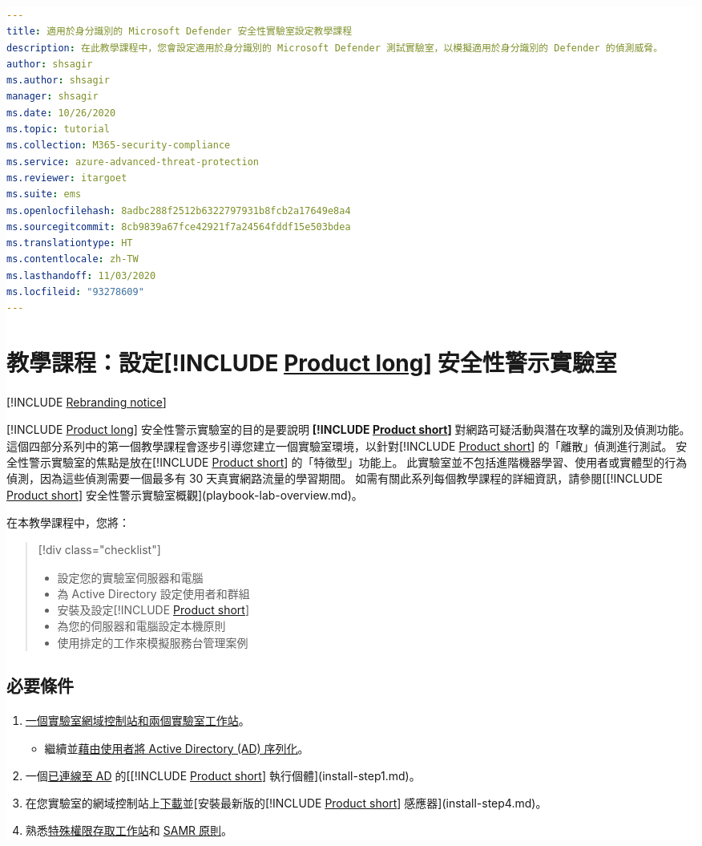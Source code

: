 ```yaml
---
title: 適用於身分識別的 Microsoft Defender 安全性實驗室設定教學課程
description: 在此教學課程中，您會設定適用於身分識別的 Microsoft Defender 測試實驗室，以模擬適用於身分識別的 Defender 的偵測威脅。
author: shsagir
ms.author: shsagir
manager: shsagir
ms.date: 10/26/2020
ms.topic: tutorial
ms.collection: M365-security-compliance
ms.service: azure-advanced-threat-protection
ms.reviewer: itargoet
ms.suite: ems
ms.openlocfilehash: 8adbc288f2512b6322797931b8fcb2a17649e8a4
ms.sourcegitcommit: 8cb9839a67fce42921f7a24564fddf15e503bdea
ms.translationtype: HT
ms.contentlocale: zh-TW
ms.lasthandoff: 11/03/2020
ms.locfileid: "93278609"
---
```

# <a name="tutorial-setup-a-product-long-security-alert-lab"></a>教學課程：設定[!INCLUDE [Product long](includes/product-long.md)] 安全性警示實驗室

[!INCLUDE [Rebranding notice](includes/rebranding.md)]

[!INCLUDE [Product long](includes/product-long.md)] 安全性警示實驗室的目的是要說明 **[!INCLUDE [Product short](includes/product-short.md)]** 對網路可疑活動與潛在攻擊的識別及偵測功能。 這個四部分系列中的第一個教學課程會逐步引導您建立一個實驗室環境，以針對[!INCLUDE [Product short](includes/product-short.md)] 的「離散」偵測進行測試。 安全性警示實驗室的焦點是放在[!INCLUDE [Product short](includes/product-short.md)] 的「特徵型」功能上。 此實驗室並不包括進階機器學習、使用者或實體型的行為偵測，因為這些偵測需要一個最多有 30 天真實網路流量的學習期間。 如需有關此系列每個教學課程的詳細資訊，請參閱[[!INCLUDE [Product short](includes/product-short.md)] 安全性警示實驗室概觀](playbook-lab-overview.md)。

在本教學課程中，您將：

> [!div class="checklist"]
>
> - 設定您的實驗室伺服器和電腦
> - 為 Active Directory 設定使用者和群組
> - 安裝及設定[!INCLUDE [Product short](includes/product-short.md)]
> - 為您的伺服器和電腦設定本機原則
> - 使用排定的工作來模擬服務台管理案例

## <a name="prerequisites"></a>必要條件

1. [一個實驗室網域控制站和兩個實驗室工作站](#servers-and-computers)。
    - 繼續並[藉由使用者將 Active Directory (AD) 序列化](#bkmk_hydrate)。

1. 一個[已連線至 AD](install-step2.md) 的[[!INCLUDE [Product short](includes/product-short.md)] 執行個體](install-step1.md)。
1. 在您實驗室的網域控制站上[下載](install-step3.md)並[安裝最新版的[!INCLUDE [Product short](includes/product-short.md)] 感應器](install-step4.md)。
1. 熟悉[特殊權限存取工作站](/windows-server/identity/securing-privileged-access/privileged-access-workstations)和 [SAMR 原則](/windows/security/threat-protection/security-policy-settings/network-access-restrict-clients-allowed-to-make-remote-sam-calls)。
